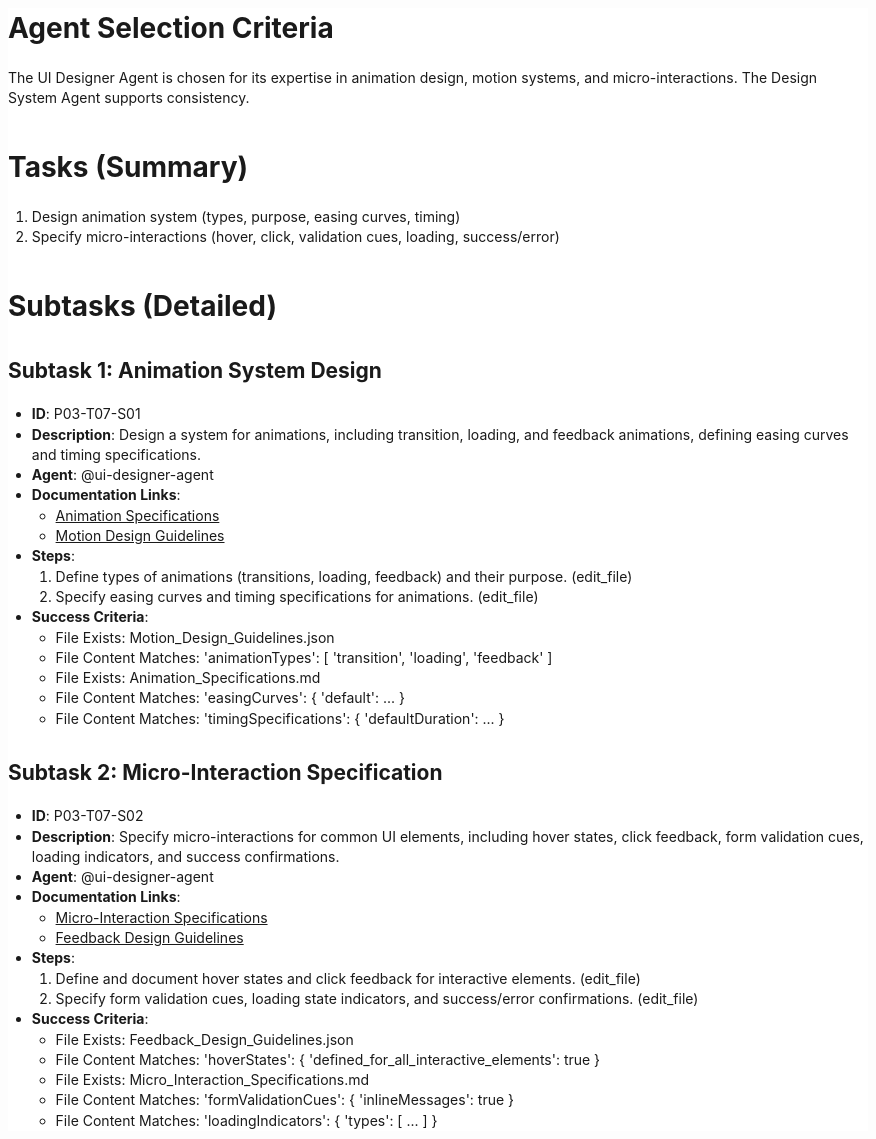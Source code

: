 # Agent Selection Criteria
The UI Designer Agent is chosen for its expertise in animation design, motion systems, and micro-interactions. The Design System Agent supports consistency.

# Tasks (Summary)
1. Design animation system (types, purpose, easing curves, timing)
2. Specify micro-interactions (hover, click, validation cues, loading, success/error)

# Subtasks (Detailed)
## Subtask 1: Animation System Design
- **ID**: P03-T07-S01
- **Description**: Design a system for animations, including transition, loading, and feedback animations, defining easing curves and timing specifications.
- **Agent**: @ui-designer-agent
- **Documentation Links**:
  - [Animation Specifications](mdc:01_Machine/04_Documentation/vision/Phase_3/08_User_Interface_Design/Animation_Specifications.md)
  - [Motion Design Guidelines](mdc:01_Machine/04_Documentation/vision/Phase_3/08_User_Interface_Design/Motion_Design_Guidelines.json)
- **Steps**:
  1. Define types of animations (transitions, loading, feedback) and their purpose. (edit_file)
  2. Specify easing curves and timing specifications for animations. (edit_file)
- **Success Criteria**:
  - File Exists: Motion_Design_Guidelines.json
  - File Content Matches: 'animationTypes': [ 'transition', 'loading', 'feedback' ]
  - File Exists: Animation_Specifications.md
  - File Content Matches: 'easingCurves': { 'default': ... }
  - File Content Matches: 'timingSpecifications': { 'defaultDuration': ... }

## Subtask 2: Micro-Interaction Specification
- **ID**: P03-T07-S02
- **Description**: Specify micro-interactions for common UI elements, including hover states, click feedback, form validation cues, loading indicators, and success confirmations.
- **Agent**: @ui-designer-agent
- **Documentation Links**:
  - [Micro-Interaction Specifications](mdc:01_Machine/04_Documentation/vision/Phase_3/08_User_Interface_Design/Micro_Interaction_Specifications.md)
  - [Feedback Design Guidelines](mdc:01_Machine/04_Documentation/vision/Phase_3/08_User_Interface_Design/Feedback_Design_Guidelines.json)
- **Steps**:
  1. Define and document hover states and click feedback for interactive elements. (edit_file)
  2. Specify form validation cues, loading state indicators, and success/error confirmations. (edit_file)
- **Success Criteria**:
  - File Exists: Feedback_Design_Guidelines.json
  - File Content Matches: 'hoverStates': { 'defined_for_all_interactive_elements': true }
  - File Exists: Micro_Interaction_Specifications.md
  - File Content Matches: 'formValidationCues': { 'inlineMessages': true }
  - File Content Matches: 'loadingIndicators': { 'types': [ ... ] }
